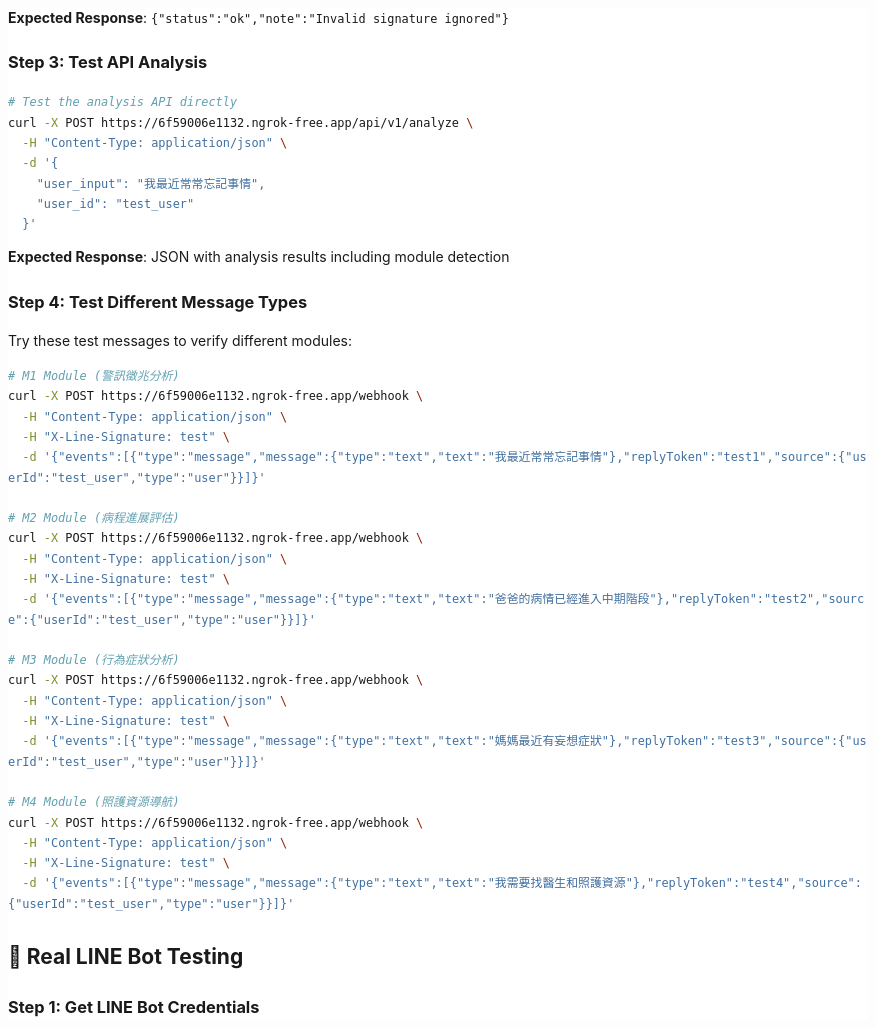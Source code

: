 **Expected Response**: `{"status":"ok","note":"Invalid signature ignored"}`

### **Step 3: Test API Analysis**

```bash
# Test the analysis API directly
curl -X POST https://6f59006e1132.ngrok-free.app/api/v1/analyze \
  -H "Content-Type: application/json" \
  -d '{
    "user_input": "我最近常常忘記事情",
    "user_id": "test_user"
  }'
```

**Expected Response**: JSON with analysis results including module detection

### **Step 4: Test Different Message Types**

Try these test messages to verify different modules:

```bash
# M1 Module (警訊徵兆分析)
curl -X POST https://6f59006e1132.ngrok-free.app/webhook \
  -H "Content-Type: application/json" \
  -H "X-Line-Signature: test" \
  -d '{"events":[{"type":"message","message":{"type":"text","text":"我最近常常忘記事情"},"replyToken":"test1","source":{"userId":"test_user","type":"user"}}]}'

# M2 Module (病程進展評估)
curl -X POST https://6f59006e1132.ngrok-free.app/webhook \
  -H "Content-Type: application/json" \
  -H "X-Line-Signature: test" \
  -d '{"events":[{"type":"message","message":{"type":"text","text":"爸爸的病情已經進入中期階段"},"replyToken":"test2","source":{"userId":"test_user","type":"user"}}]}'

# M3 Module (行為症狀分析)
curl -X POST https://6f59006e1132.ngrok-free.app/webhook \
  -H "Content-Type: application/json" \
  -H "X-Line-Signature: test" \
  -d '{"events":[{"type":"message","message":{"type":"text","text":"媽媽最近有妄想症狀"},"replyToken":"test3","source":{"userId":"test_user","type":"user"}}]}'

# M4 Module (照護資源導航)
curl -X POST https://6f59006e1132.ngrok-free.app/webhook \
  -H "Content-Type: application/json" \
  -H "X-Line-Signature: test" \
  -d '{"events":[{"type":"message","message":{"type":"text","text":"我需要找醫生和照護資源"},"replyToken":"test4","source":{"userId":"test_user","type":"user"}}]}'
```

## 🔧 **Real LINE Bot Testing**

### **Step 1: Get LINE Bot Credentials**
